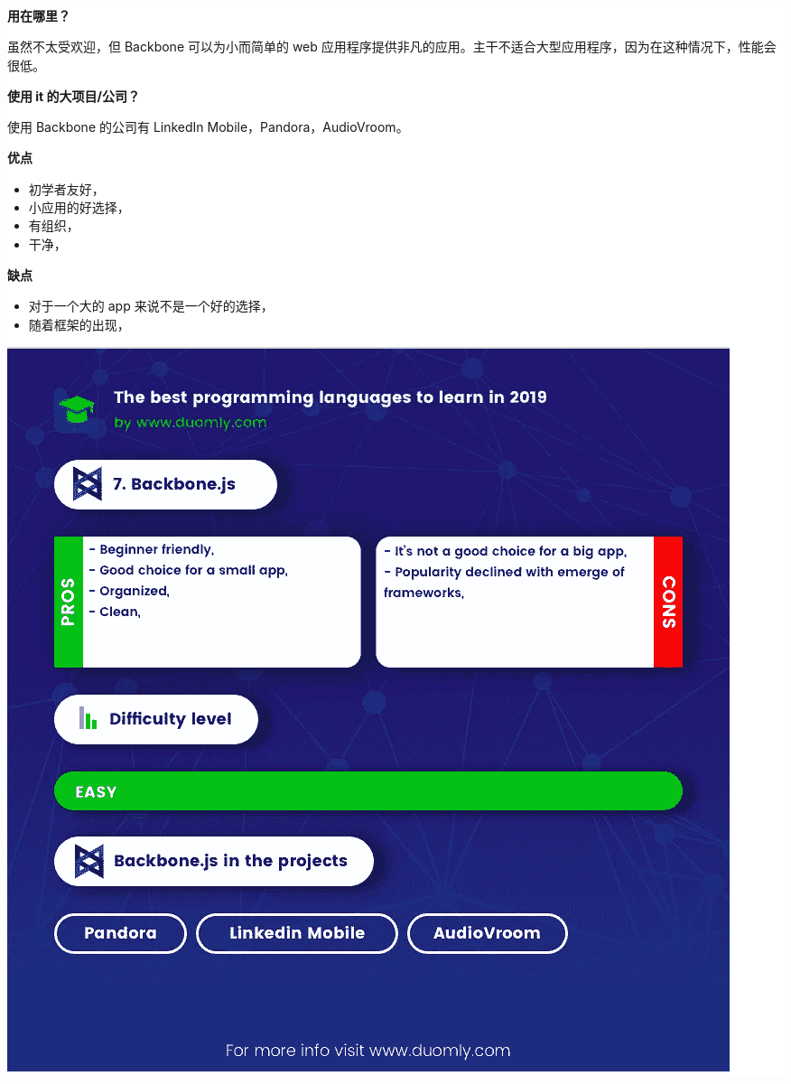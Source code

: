 **用在哪里？**

虽然不太受欢迎，但 Backbone 可以为小而简单的 web 应用程序提供非凡的应用。主干不适合大型应用程序，因为在这种情况下，性能会很低。

**使用 it 的大项目/公司？**

使用 Backbone 的公司有 LinkedIn Mobile，Pandora，AudioVroom。

**优点**

*   初学者友好，
*   小应用的好选择，
*   有组织，
*   干净，

**缺点**

*   对于一个大的 app 来说不是一个好的选择，
*   随着框架的出现，

![](img/67dbfd839b38f81a26ebe7188d1d50bf.png)
